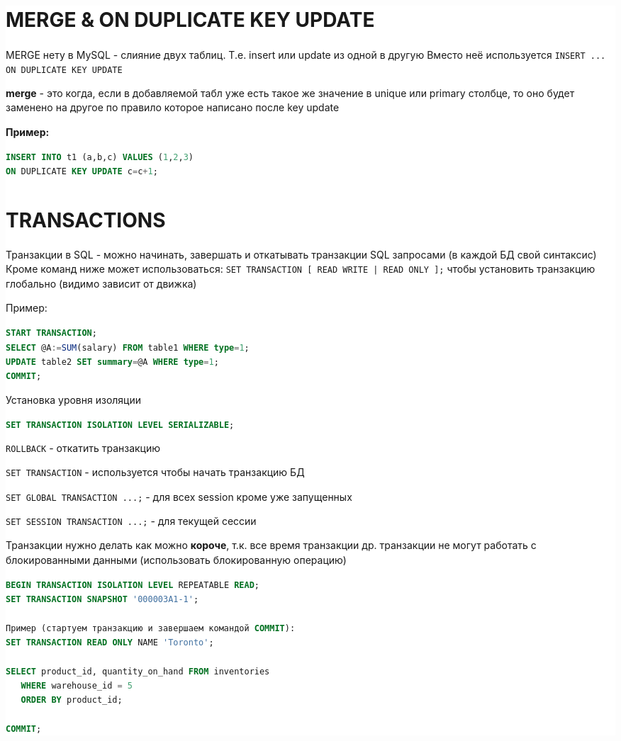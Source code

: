 # MERGE & ON DUPLICATE KEY UPDATE
MERGE нету в MySQL - слияние двух таблиц. Т.е. insert или update из одной в другую
Вместо неё используется `INSERT ... ON DUPLICATE KEY UPDATE`

**merge** - это когда, если в добавляемой табл уже есть такое же значение в unique или primary столбце, то оно будет заменено на другое по правило которое написано после key update

**Пример:**
```sql
INSERT INTO t1 (a,b,c) VALUES (1,2,3)
ON DUPLICATE KEY UPDATE c=c+1;
```

# TRANSACTIONS

Транзакции в SQL - можно начинать, завершать и откатывать транзакции SQL запросами (в каждой БД свой синтаксис)  
Кроме команд ниже может использоваться: `SET TRANSACTION [ READ WRITE | READ ONLY ];` чтобы установить транзакцию глобально (видимо зависит от движка)

Пример:
```sql
START TRANSACTION;
SELECT @A:=SUM(salary) FROM table1 WHERE type=1;
UPDATE table2 SET summary=@A WHERE type=1;
COMMIT;
```

Установка уровня изоляции
```sql
SET TRANSACTION ISOLATION LEVEL SERIALIZABLE;
```

`ROLLBACK` - откатить транзакцию

`SET TRANSACTION` - используется чтобы начать транзакцию БД

`SET GLOBAL TRANSACTION ...;` - для всех session кроме уже запущенных

`SET SESSION TRANSACTION ...;` - для текущей сессии

Транзакции нужно делать как можно **короче**, т.к. все время транзакции др. транзакции не могут работать с блокированными данными (использовать блокированную операцию)

```sql
BEGIN TRANSACTION ISOLATION LEVEL REPEATABLE READ;
SET TRANSACTION SNAPSHOT '000003A1-1';

Пример (стартуем транзакцию и завершаем командой COMMIT):
SET TRANSACTION READ ONLY NAME 'Toronto'; 

SELECT product_id, quantity_on_hand FROM inventories
   WHERE warehouse_id = 5
   ORDER BY product_id; 

COMMIT; 
```
